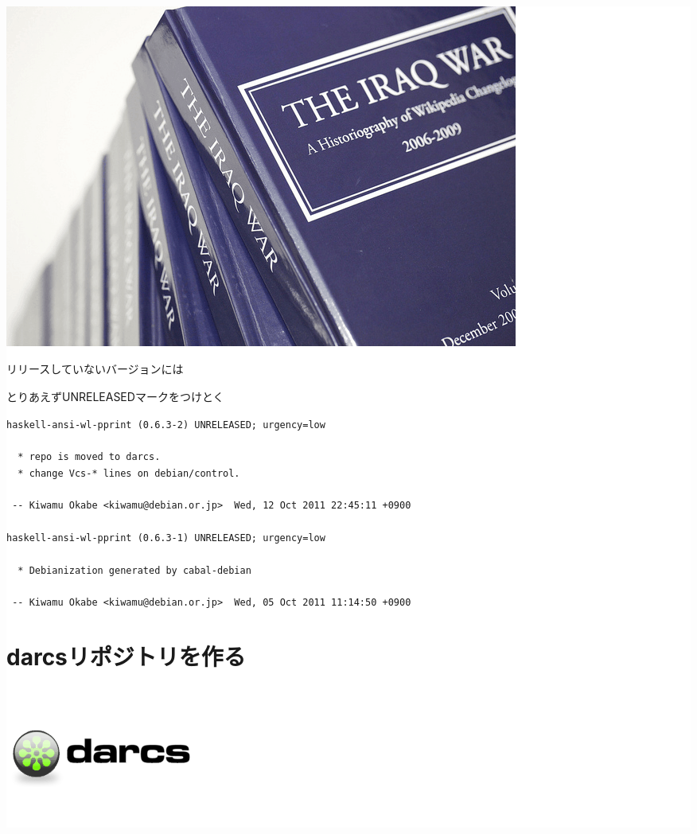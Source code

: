 ![background](changelog.png)

リリースしていないバージョンには

とりあえずUNRELEASEDマークをつけとく

~~~
haskell-ansi-wl-pprint (0.6.3-2) UNRELEASED; urgency=low

  * repo is moved to darcs.
  * change Vcs-* lines on debian/control.

 -- Kiwamu Okabe <kiwamu@debian.or.jp>  Wed, 12 Oct 2011 22:45:11 +0900

haskell-ansi-wl-pprint (0.6.3-1) UNRELEASED; urgency=low

  * Debianization generated by cabal-debian

 -- Kiwamu Okabe <kiwamu@debian.or.jp>  Wed, 05 Oct 2011 11:14:50 +0900
~~~

# darcsリポジトリを作る

![background](darcs.png)
